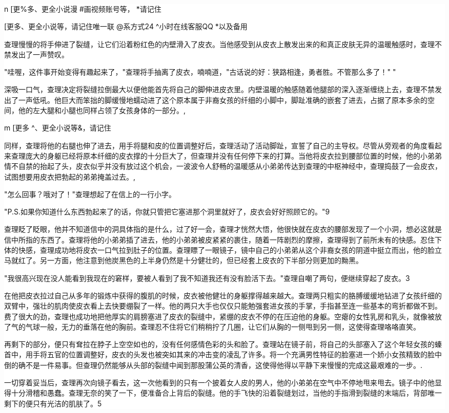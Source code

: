 n [更%多、更全小说漫 #画视频账号等， *请记住



 [更多、更全小说等，请记住唯一联 @系方式24 ^小时在线客服QQ *以及备用



查理慢慢的将手伸进了裂缝，让它们沿着粉红色的内壁滑入了皮衣。当他感受到从皮衣上散发出来的和真正皮肤无异的温暖触感时，查理不禁发出了一声赞叹。





"哇喔，这件事开始变得有趣起来了，"查理将手抽离了皮衣，喃喃道，"古话说的好：狭路相逢，勇者胜。不管那么多了！" "





深吸一口气，查理决定将裂缝拉倒最大以便他能首先将自己的脚伸进皮衣里。内壁温暖的触感随着他腿部的深入逐渐缠绕上去，查理不禁发出了一声低吼。他巨大而笨拙的脚缓慢地蠕动进了这个原本属于非裔女孩的纤细的小脚中，脚趾准确的嵌套了进去，占据了原本多余的空间，他的左大腿和小腿也同样占领了女孩身体的一部分。,

m [更多 ^、更全小说等&，请记住





同样，查理将他的右腿也伸了进去，用手将腿和皮的位置调整好后，查理活动了活动脚趾，宣誓了自己的主导权。尽管从旁观者的角度看起来查理庞大的身躯已经将原本纤细的皮衣撑的十分巨大了，但查理并没有任何停下来的打算。当他将皮衣拉到腰部位置的时候，他的小弟弟情不自禁的抬起了头，皮衣似乎并没有放过这个机会，一波波令人舒畅的温暖感从小弟弟传达到查理的中枢神经中，查理捣鼓了一会皮衣，试图想要用皮衣把勃起的弟弟掩盖过去。,





"怎么回事？哦对了！"查理想起了在信上的一行小字。





"P.S.如果你知道什么东西勃起来了的话，你就只管把它塞进那个洞里就好了，皮衣会好好照顾它的。"9





查理眨了眨眼，他并不知道信中的洞具体指的是什么，过了好一会，查理才恍然大悟，他很快就在皮衣的腰部发现了一个小洞，想必这就是信中所指的东西了。查理将他的小弟弟插了进去，他的小弟弟被皮紧紧的裹住，随着一阵剧烈的摩擦，查理得到了前所未有的快感。忍住下体的快感，查理成功地将皮衣一口气拉到肚子的位置。查理瞟了一眼镜子，镜中自己的小弟弟从这个非裔女孩的阴道中挺立而出，他的脸立马就红了。另一方面，他注意到他炭黑色的上半身仍然是十分健壮的，但已经套上皮衣的下半部分则更加的黝黑。





"我很高兴现在没人能看到我现在的窘样，要被人看到了我不知道我还有没有脸活下去。"查理自嘲了两句，便继续穿起了皮衣。3





在他把皮衣拉过自己从多年的锻炼中获得的腹肌的时候，皮衣被他健壮的身躯撑得越来越大。查理两只粗实的胳膊缓缓地钻进了女孩纤细的双臂中，强壮的肌肉使皮衣看上去快要绷裂了一样。他的两只大手也仅仅只能勉强套进女孩的手掌，手指甚至连一些基本的弯折都做不到。费了很大的劲，查理也成功地把他厚实的肩膀塞进了皮衣的裂缝中，紧绷的皮衣不停的在压迫他的身躯。空瘪的女性乳房和乳头，就像被放了气的气球一般，无力的垂落在他的胸前。查理忍不住将它们稍稍拧了几圈，让它们从胸的一侧甩到另一侧，这使得查理咯咯直笑。



再剩下的部分，便只有耷拉在脖子上空空如也的，没有任何感情色彩的头和脸了。查理站在镜子前，将自己的头部塞入了这个年轻女孩的螓首中，用手将五官的位置调整好，皮衣的头发也被突如其来的冲击变的凌乱了许多。将一个充满男性特征的脸塞进一个娇小女孩精致的脸中倒的确不是一件易事。但查理仍然能够从头部的裂缝中闻到那股蒲公英的清香，这使得他得以平静下来慢慢的完成这最艰难的一步。.



一切穿着妥当后，查理再次向镜子看去，这一次他看到的只有一个披着女人皮的男人，他的小弟弟在空气中不停地甩来甩去。镜子中的他显得十分滑稽和愚蠢。查理无奈的笑了一下，便准备合上背后的裂缝。他的手飞快的沿着裂缝划过，当他的手指滑到裂缝的末端后，背部唯一剩下的便只有光洁的肌肤了。5
